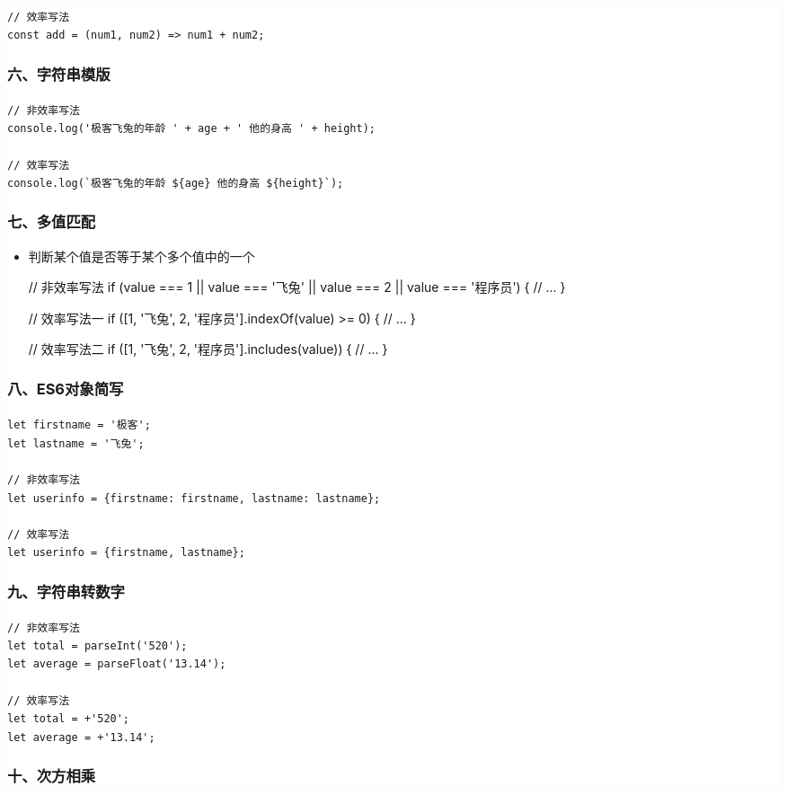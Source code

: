     // 效率写法
    const add = (num1, num2) => num1 + num2;
    

### 六、字符串模版

    // 非效率写法
    console.log('极客飞兔的年龄 ' + age + ' 他的身高 ' + height);
     
    // 效率写法
    console.log(`极客飞兔的年龄 ${age} 他的身高 ${height}`);
    

### 七、多值匹配

*   判断某个值是否等于某个多个值中的一个

    // 非效率写法
    if (value === 1 || value === '飞兔' || value === 2 || value === '程序员') {
      // ...
    }
     
    // 效率写法一
    if ([1, '飞兔', 2, '程序员'].indexOf(value) >= 0) {
       // ...
    }
     
    // 效率写法二
    if ([1, '飞兔', 2, '程序员'].includes(value)) { 
        // ...
    }
    

### 八、ES6对象简写

    let firstname = '极客';
    let lastname = '飞兔';
     
    // 非效率写法
    let userinfo = {firstname: firstname, lastname: lastname};
     
    // 效率写法
    let userinfo = {firstname, lastname};
    

### 九、字符串转数字

    // 非效率写法
    let total = parseInt('520');
    let average = parseFloat('13.14');
     
    // 效率写法
    let total = +'520';
    let average = +'13.14';
    

### 十、次方相乘
